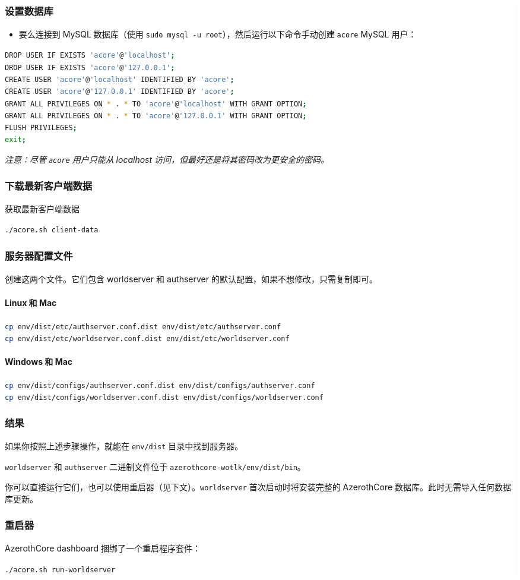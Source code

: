 ### 设置数据库

- 要么连接到 MySQL 数据库（使用 `sudo mysql -u root`），然后运行以下命令手动创建 `acore` MySQL 用户：

```bash
DROP USER IF EXISTS 'acore'@'localhost';
DROP USER IF EXISTS 'acore'@'127.0.0.1';
CREATE USER 'acore'@'localhost' IDENTIFIED BY 'acore';
CREATE USER 'acore'@'127.0.0.1' IDENTIFIED BY 'acore';
GRANT ALL PRIVILEGES ON * . * TO 'acore'@'localhost' WITH GRANT OPTION;
GRANT ALL PRIVILEGES ON * . * TO 'acore'@'127.0.0.1' WITH GRANT OPTION;
FLUSH PRIVILEGES;
exit;
```

*注意：尽管 `acore` 用户只能从 localhost 访问，但最好还是将其密码改为更安全的密码。*

### 下载最新客户端数据

获取最新客户端数据

```bash
./acore.sh client-data
```

### 服务器配置文件

创建这两个文件。它们包含 worldserver 和 authserver 的默认配置，如果不想修改，只需复制即可。

#### Linux 和 Mac

```bash
cp env/dist/etc/authserver.conf.dist env/dist/etc/authserver.conf
cp env/dist/etc/worldserver.conf.dist env/dist/etc/worldserver.conf
```

#### Windows 和 Mac

```bash
cp env/dist/configs/authserver.conf.dist env/dist/configs/authserver.conf
cp env/dist/configs/worldserver.conf.dist env/dist/configs/worldserver.conf
```

### 结果

如果你按照上述步骤操作，就能在 `env/dist` 目录中找到服务器。

`worldserver` 和 `authserver` 二进制文件位于 `azerothcore-wotlk/env/dist/bin`。

你可以直接运行它们，也可以使用重启器（见下文）。`worldserver` 首次启动时将安装完整的 AzerothCore 数据库。此时无需导入任何数据库更新。

### 重启器

AzerothCore dashboard 捆绑了一个重启程序套件：

```bash
./acore.sh run-worldserver
```
